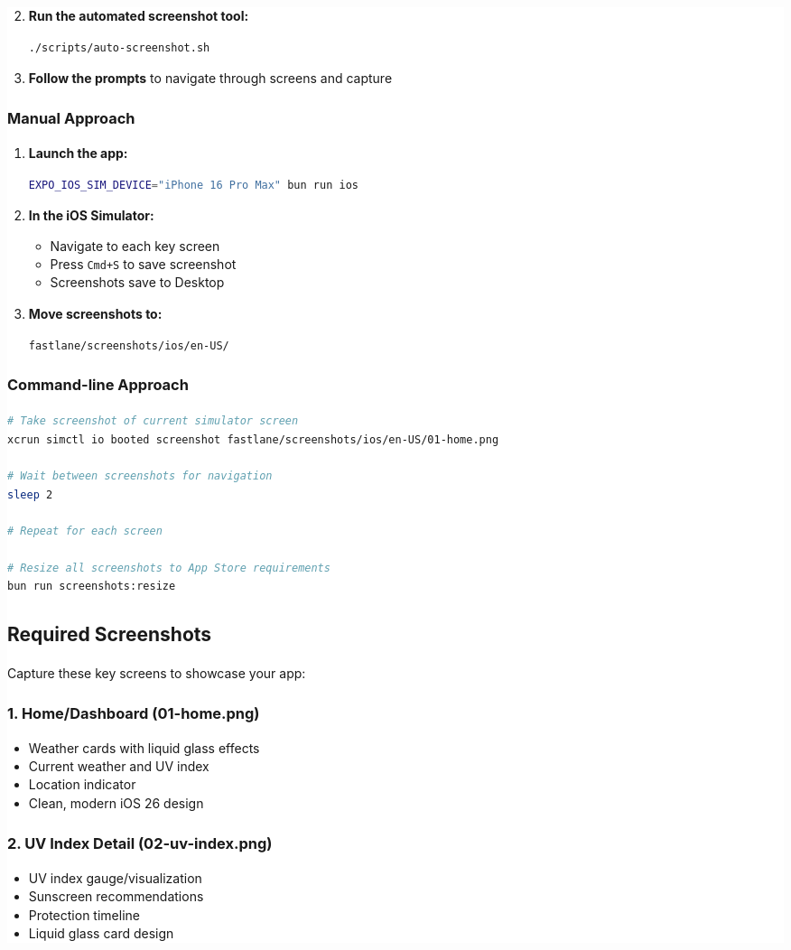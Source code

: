 2. **Run the automated screenshot tool:**
   ```bash
   ./scripts/auto-screenshot.sh
   ```

3. **Follow the prompts** to navigate through screens and capture

### Manual Approach

1. **Launch the app:**
   ```bash
   EXPO_IOS_SIM_DEVICE="iPhone 16 Pro Max" bun run ios
   ```

2. **In the iOS Simulator:**
   - Navigate to each key screen
   - Press `Cmd+S` to save screenshot
   - Screenshots save to Desktop

3. **Move screenshots to:**
   ```
   fastlane/screenshots/ios/en-US/
   ```

### Command-line Approach

```bash
# Take screenshot of current simulator screen
xcrun simctl io booted screenshot fastlane/screenshots/ios/en-US/01-home.png

# Wait between screenshots for navigation
sleep 2

# Repeat for each screen

# Resize all screenshots to App Store requirements
bun run screenshots:resize
```

## Required Screenshots

Capture these key screens to showcase your app:

### 1. Home/Dashboard (01-home.png)
- Weather cards with liquid glass effects
- Current weather and UV index
- Location indicator
- Clean, modern iOS 26 design

### 2. UV Index Detail (02-uv-index.png)
- UV index gauge/visualization
- Sunscreen recommendations
- Protection timeline
- Liquid glass card design
